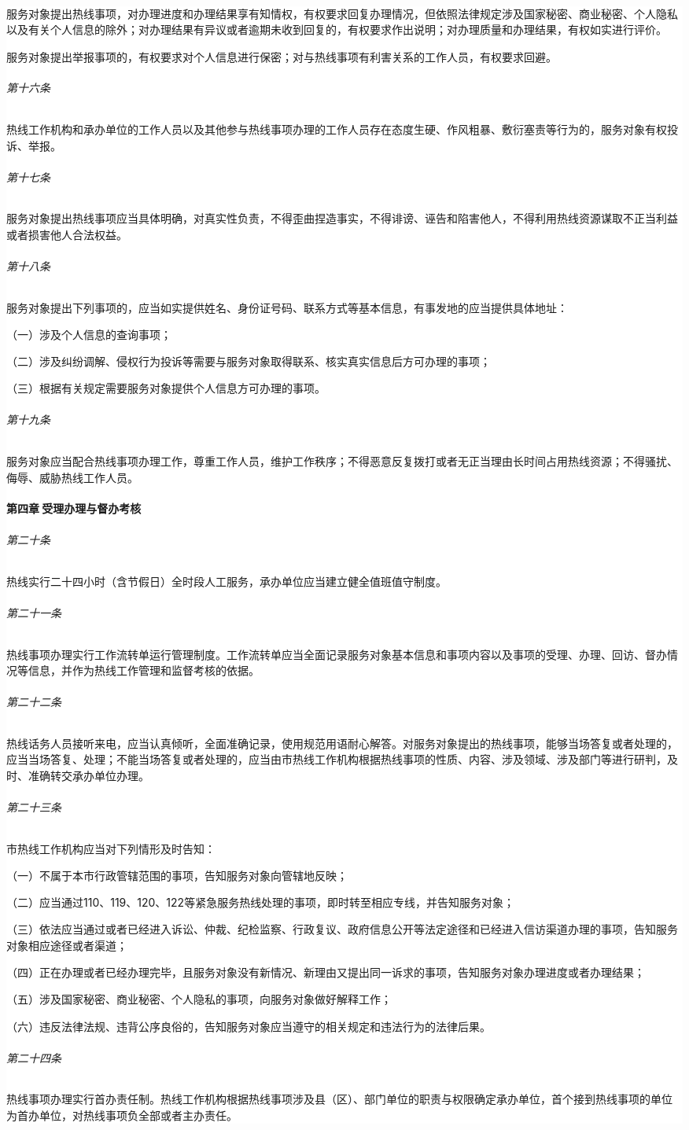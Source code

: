 服务对象提出热线事项，对办理进度和办理结果享有知情权，有权要求回复办理情况，但依照法律规定涉及国家秘密、商业秘密、个人隐私以及有关个人信息的除外；对办理结果有异议或者逾期未收到回复的，有权要求作出说明；对办理质量和办理结果，有权如实进行评价。

服务对象提出举报事项的，有权要求对个人信息进行保密；对与热线事项有利害关系的工作人员，有权要求回避。

###### 第十六条

热线工作机构和承办单位的工作人员以及其他参与热线事项办理的工作人员存在态度生硬、作风粗暴、敷衍塞责等行为的，服务对象有权投诉、举报。

###### 第十七条

服务对象提出热线事项应当具体明确，对真实性负责，不得歪曲捏造事实，不得诽谤、诬告和陷害他人，不得利用热线资源谋取不正当利益或者损害他人合法权益。

###### 第十八条

服务对象提出下列事项的，应当如实提供姓名、身份证号码、联系方式等基本信息，有事发地的应当提供具体地址：

（一）涉及个人信息的查询事项；

（二）涉及纠纷调解、侵权行为投诉等需要与服务对象取得联系、核实真实信息后方可办理的事项；

（三）根据有关规定需要服务对象提供个人信息方可办理的事项。

###### 第十九条

服务对象应当配合热线事项办理工作，尊重工作人员，维护工作秩序；不得恶意反复拨打或者无正当理由长时间占用热线资源；不得骚扰、侮辱、威胁热线工作人员。

#### 第四章 受理办理与督办考核

###### 第二十条

热线实行二十四小时（含节假日）全时段人工服务，承办单位应当建立健全值班值守制度。

###### 第二十一条

热线事项办理实行工作流转单运行管理制度。工作流转单应当全面记录服务对象基本信息和事项内容以及事项的受理、办理、回访、督办情况等信息，并作为热线工作管理和监督考核的依据。

###### 第二十二条

热线话务人员接听来电，应当认真倾听，全面准确记录，使用规范用语耐心解答。对服务对象提出的热线事项，能够当场答复或者处理的，应当当场答复、处理；不能当场答复或者处理的，应当由市热线工作机构根据热线事项的性质、内容、涉及领域、涉及部门等进行研判，及时、准确转交承办单位办理。

###### 第二十三条

市热线工作机构应当对下列情形及时告知：

（一）不属于本市行政管辖范围的事项，告知服务对象向管辖地反映；

（二）应当通过110、119、120、122等紧急服务热线处理的事项，即时转至相应专线，并告知服务对象；

（三）依法应当通过或者已经进入诉讼、仲裁、纪检监察、行政复议、政府信息公开等法定途径和已经进入信访渠道办理的事项，告知服务对象相应途径或者渠道；

（四）正在办理或者已经办理完毕，且服务对象没有新情况、新理由又提出同一诉求的事项，告知服务对象办理进度或者办理结果；

（五）涉及国家秘密、商业秘密、个人隐私的事项，向服务对象做好解释工作；

（六）违反法律法规、违背公序良俗的，告知服务对象应当遵守的相关规定和违法行为的法律后果。

###### 第二十四条

热线事项办理实行首办责任制。热线工作机构根据热线事项涉及县（区）、部门单位的职责与权限确定承办单位，首个接到热线事项的单位为首办单位，对热线事项负全部或者主办责任。
